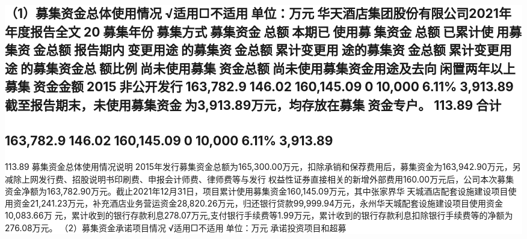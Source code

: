 （1）募集资金总体使用情况
√适用□不适用
单位：万元
华天酒店集团股份有限公司2021年年度报告全文
20
募集年份
募集方式
募集资金
总额
本期已
使用募
集资金
总额
已累计使
用募集资
金总额
报告期内
变更用途
的募集资
金总额
累计变更用
途的募集资
金总额
累计变更用途
的募集资金总
额比例
尚未使用募集
资金总额
尚未使用募集资金用途及去向
闲置两年以上募集
资金金额
2015
非公开发行
163,782.9
146.02
160,145.09
0
10,000
6.11%
3,913.89
截至报告期末，未使用募集资金
为3,913.89万元，均存放在募集
资金专户。
113.89
合计
--
163,782.9
146.02
160,145.09
0
10,000
6.11%
3,913.89
--
113.89
募集资金总体使用情况说明
2015年发行募集资金总额为165,300.00万元，扣除承销和保荐费用后，募集资金为163,942.90万元，另减除上网发行费、招股说明书印刷费、申报会计师费、律师费等与发行
权益性证券直接相关的新增外部费用160.00万元后，公司本次募集资金净额为163,782.90万元。截止2021年12月31日，项目累计使用募集资金160,145.09万元，其中张家界华
天城酒店配套设施建设项目使用资金21,241.23万元，补充酒店业务营运资金28,820.26万元，归还银行贷款99,999.94万元，永州华天城配套设施建设项目使用资金10,083.66万
元，累计收到的银行存款利息278.07万元,支付银行手续费等1.99万元，累计收到的银行存款利息扣除银行手续费等的净额为276.08万元。
（2）募集资金承诺项目情况
√适用□不适用
单位：万元
承诺投资项目和超募